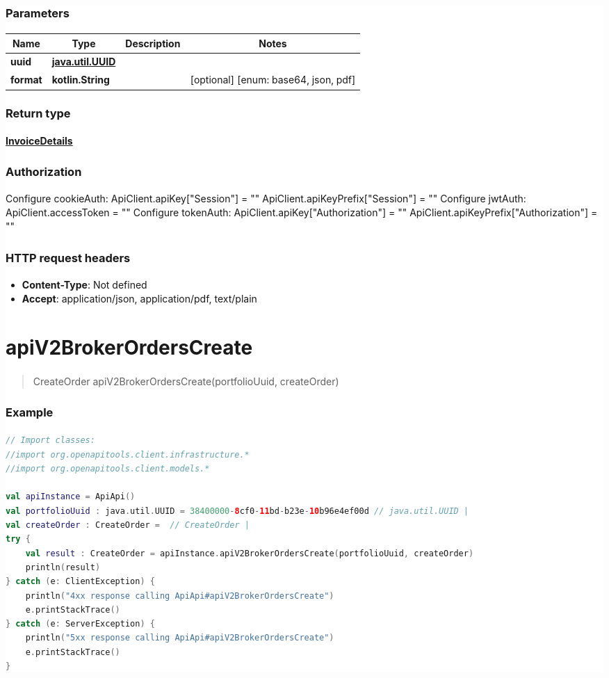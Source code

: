 ### Parameters

Name | Type | Description  | Notes
------------- | ------------- | ------------- | -------------
 **uuid** | [**java.util.UUID**](.md)|  |
 **format** | **kotlin.String**|  | [optional] [enum: base64, json, pdf]

### Return type

[**InvoiceDetails**](InvoiceDetails.md)

### Authorization


Configure cookieAuth:
    ApiClient.apiKey["Session"] = ""
    ApiClient.apiKeyPrefix["Session"] = ""
Configure jwtAuth:
    ApiClient.accessToken = ""
Configure tokenAuth:
    ApiClient.apiKey["Authorization"] = ""
    ApiClient.apiKeyPrefix["Authorization"] = ""

### HTTP request headers

 - **Content-Type**: Not defined
 - **Accept**: application/json, application/pdf, text/plain

<a name="apiV2BrokerOrdersCreate"></a>
# **apiV2BrokerOrdersCreate**
> CreateOrder apiV2BrokerOrdersCreate(portfolioUuid, createOrder)



### Example
```kotlin
// Import classes:
//import org.openapitools.client.infrastructure.*
//import org.openapitools.client.models.*

val apiInstance = ApiApi()
val portfolioUuid : java.util.UUID = 38400000-8cf0-11bd-b23e-10b96e4ef00d // java.util.UUID | 
val createOrder : CreateOrder =  // CreateOrder | 
try {
    val result : CreateOrder = apiInstance.apiV2BrokerOrdersCreate(portfolioUuid, createOrder)
    println(result)
} catch (e: ClientException) {
    println("4xx response calling ApiApi#apiV2BrokerOrdersCreate")
    e.printStackTrace()
} catch (e: ServerException) {
    println("5xx response calling ApiApi#apiV2BrokerOrdersCreate")
    e.printStackTrace()
}
```
